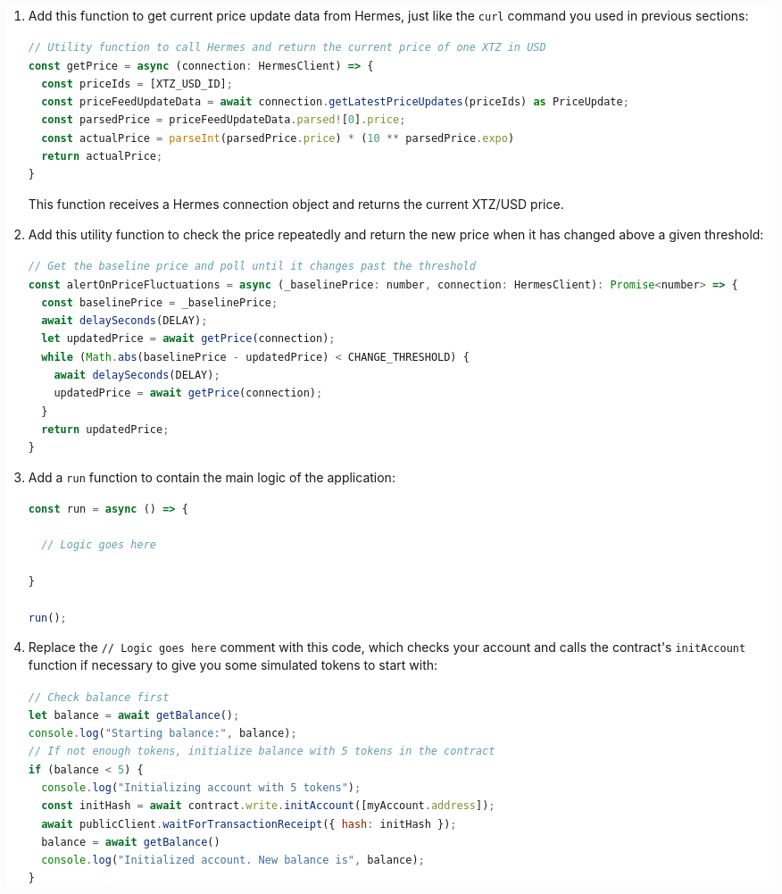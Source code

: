 1. Add this function to get current price update data from Hermes, just like the `curl` command you used in previous sections:

   ```javascript
   // Utility function to call Hermes and return the current price of one XTZ in USD
   const getPrice = async (connection: HermesClient) => {
     const priceIds = [XTZ_USD_ID];
     const priceFeedUpdateData = await connection.getLatestPriceUpdates(priceIds) as PriceUpdate;
     const parsedPrice = priceFeedUpdateData.parsed![0].price;
     const actualPrice = parseInt(parsedPrice.price) * (10 ** parsedPrice.expo)
     return actualPrice;
   }
   ```

   This function receives a Hermes connection object and returns the current XTZ/USD price.

1. Add this utility function to check the price repeatedly and return the new price when it has changed above a given threshold:

   ```javascript
   // Get the baseline price and poll until it changes past the threshold
   const alertOnPriceFluctuations = async (_baselinePrice: number, connection: HermesClient): Promise<number> => {
     const baselinePrice = _baselinePrice;
     await delaySeconds(DELAY);
     let updatedPrice = await getPrice(connection);
     while (Math.abs(baselinePrice - updatedPrice) < CHANGE_THRESHOLD) {
       await delaySeconds(DELAY);
       updatedPrice = await getPrice(connection);
     }
     return updatedPrice;
   }
   ```

1. Add a `run` function to contain the main logic of the application:

   ```javascript
   const run = async () => {

     // Logic goes here

   }

   run();
   ```

1. Replace the `// Logic goes here` comment with this code, which checks your account and calls the contract's `initAccount` function if necessary to give you some simulated tokens to start with:

   ```javascript
   // Check balance first
   let balance = await getBalance();
   console.log("Starting balance:", balance);
   // If not enough tokens, initialize balance with 5 tokens in the contract
   if (balance < 5) {
     console.log("Initializing account with 5 tokens");
     const initHash = await contract.write.initAccount([myAccount.address]);
     await publicClient.waitForTransactionReceipt({ hash: initHash });
     balance = await getBalance()
     console.log("Initialized account. New balance is", balance);
   }
   ```
